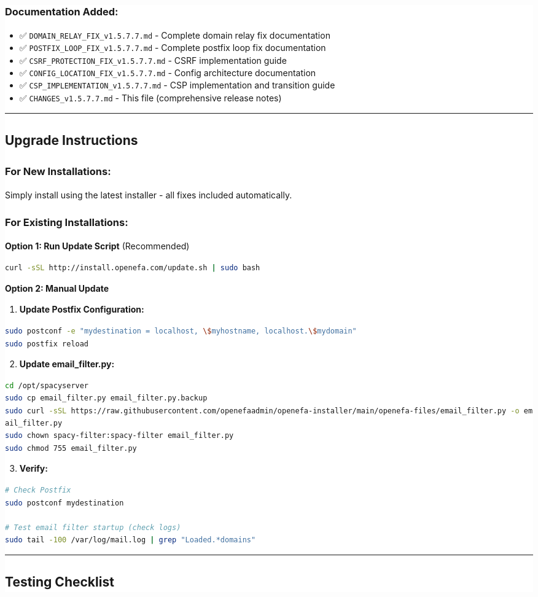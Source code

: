 ### Documentation Added:
- ✅ `DOMAIN_RELAY_FIX_v1.5.7.7.md` - Complete domain relay fix documentation
- ✅ `POSTFIX_LOOP_FIX_v1.5.7.7.md` - Complete postfix loop fix documentation
- ✅ `CSRF_PROTECTION_FIX_v1.5.7.7.md` - CSRF implementation guide
- ✅ `CONFIG_LOCATION_FIX_v1.5.7.7.md` - Config architecture documentation
- ✅ `CSP_IMPLEMENTATION_v1.5.7.7.md` - CSP implementation and transition guide
- ✅ `CHANGES_v1.5.7.7.md` - This file (comprehensive release notes)

---

## Upgrade Instructions

### For New Installations:
Simply install using the latest installer - all fixes included automatically.

### For Existing Installations:

**Option 1: Run Update Script** (Recommended)
```bash
curl -sSL http://install.openefa.com/update.sh | sudo bash
```

**Option 2: Manual Update**

1. **Update Postfix Configuration:**
```bash
sudo postconf -e "mydestination = localhost, \$myhostname, localhost.\$mydomain"
sudo postfix reload
```

2. **Update email_filter.py:**
```bash
cd /opt/spacyserver
sudo cp email_filter.py email_filter.py.backup
sudo curl -sSL https://raw.githubusercontent.com/openefaadmin/openefa-installer/main/openefa-files/email_filter.py -o email_filter.py
sudo chown spacy-filter:spacy-filter email_filter.py
sudo chmod 755 email_filter.py
```

3. **Verify:**
```bash
# Check Postfix
sudo postconf mydestination

# Test email filter startup (check logs)
sudo tail -100 /var/log/mail.log | grep "Loaded.*domains"
```

---

## Testing Checklist

